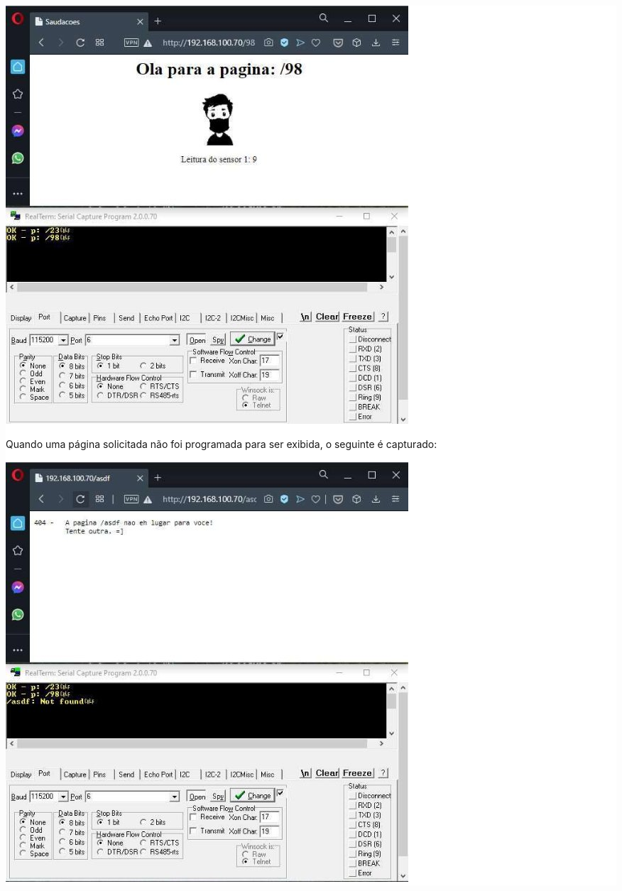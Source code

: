 ![](/img/Aspose.Words.33a3665f-147c-4636-b477-6d243817648b.016.jpeg)

Quando uma página solicitada não foi programada para ser exibida, o seguinte é capturado: 

![](/img/Aspose.Words.33a3665f-147c-4636-b477-6d243817648b.017.jpeg)